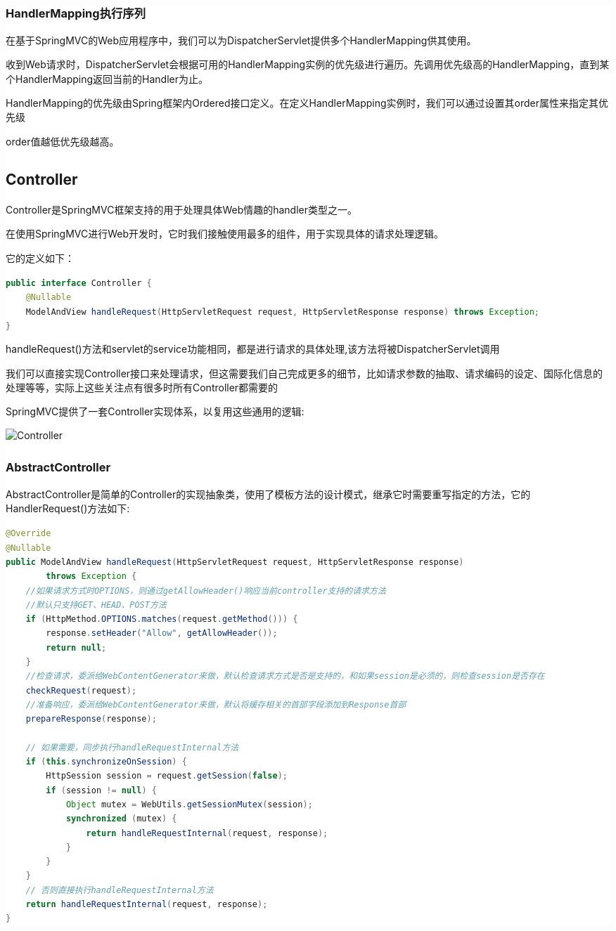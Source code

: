 ### HandlerMapping执行序列

在基于SpringMVC的Web应用程序中，我们可以为DispatcherServlet提供多个HandlerMapping供其使用。

收到Web请求时，DispatcherServlet会根据可用的HandlerMapping实例的优先级进行遍历。先调用优先级高的HandlerMapping，直到某个HandlerMapping返回当前的Handler为止。

HandlerMapping的优先级由Spring框架内Ordered接口定义。在定义HandlerMapping实例时，我们可以通过设置其order属性来指定其优先级

order值越低优先级越高。

## Controller

Controller是SpringMVC框架支持的用于处理具体Web情趣的handler类型之一。

在使用SpringMVC进行Web开发时，它时我们接触使用最多的组件，用于实现具体的请求处理逻辑。

它的定义如下：

~~~java
public interface Controller {
	@Nullable
	ModelAndView handleRequest(HttpServletRequest request, HttpServletResponse response) throws Exception;
}
~~~

handleRequest()方法和servlet的service功能相同，都是进行请求的具体处理,该方法将被DispatcherServlet调用

我们可以直接实现Controller接口来处理请求，但这需要我们自己完成更多的细节，比如请求参数的抽取、请求编码的设定、国际化信息的处理等等，实际上这些关注点有很多时所有Controller都需要的

SpringMVC提供了一套Controller实现体系，以复用这些通用的逻辑:

![Controller](https://gitee.com/wangziming707/note-pic/raw/master/img/Controller.png)

### AbstractController

AbstractController是简单的Controller的实现抽象类，使用了模板方法的设计模式，继承它时需要重写指定的方法，它的HandlerRequest()方法如下:

~~~java
@Override
@Nullable
public ModelAndView handleRequest(HttpServletRequest request, HttpServletResponse response)
        throws Exception {
	//如果请求方式时OPTIONS，则通过getAllowHeader()响应当前controller支持的请求方法
    //默认只支持GET、HEAD、POST方法
    if (HttpMethod.OPTIONS.matches(request.getMethod())) {
        response.setHeader("Allow", getAllowHeader());
        return null;
    }
    //检查请求，委派给WebContentGenerator来做，默认检查请求方式是否是支持的，和如果session是必须的，则检查session是否存在
    checkRequest(request);
    //准备响应，委派给WebContentGenerator来做，默认将缓存相关的首部字段添加到Response首部
    prepareResponse(response);

    // 如果需要，同步执行handleRequestInternal方法
    if (this.synchronizeOnSession) {
        HttpSession session = request.getSession(false);
        if (session != null) {
            Object mutex = WebUtils.getSessionMutex(session);
            synchronized (mutex) {
                return handleRequestInternal(request, response);
            }
        }
    }
	// 否则直接执行handleRequestInternal方法
    return handleRequestInternal(request, response);
}
~~~